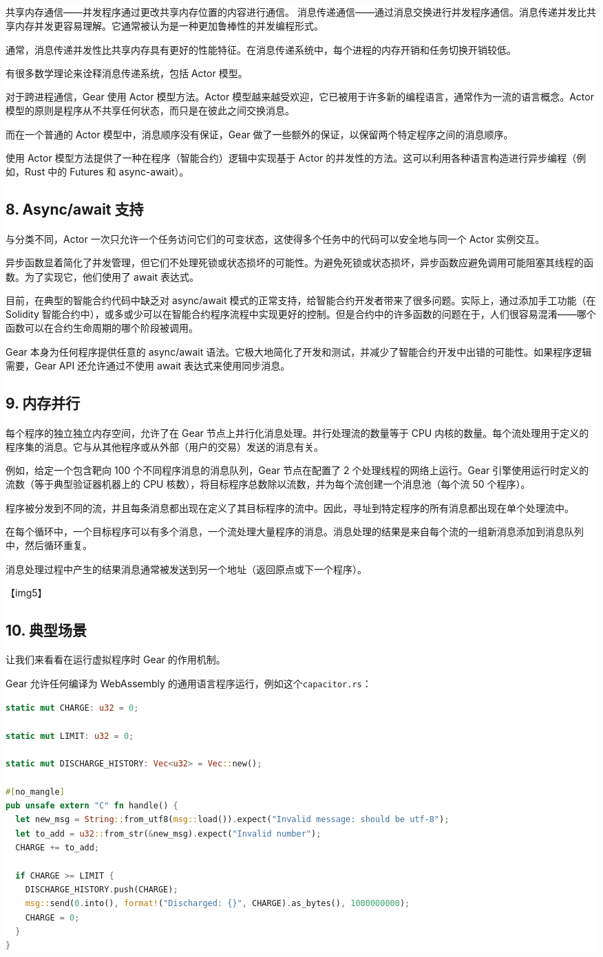 共享内存通信——并发程序通过更改共享内存位置的内容进行通信。
消息传递通信——通过消息交换进行并发程序通信。消息传递并发比共享内存并发更容易理解。它通常被认为是一种更加鲁棒性的并发编程形式。

通常，消息传递并发性比共享内存具有更好的性能特征。在消息传递系统中，每个进程的内存开销和任务切换开销较低。

有很多数学理论来诠释消息传递系统，包括 Actor 模型。

对于跨进程通信，Gear 使用 Actor 模型方法。Actor 模型越来越受欢迎，它已被用于许多新的编程语言，通常作为一流的语言概念。Actor 模型的原则是程序从不共享任何状态，而只是在彼此之间交换消息。

而在一个普通的 Actor 模型中，消息顺序没有保证，Gear 做了一些额外的保证，以保留两个特定程序之间的消息顺序。

使用 Actor 模型方法提供了一种在程序（智能合约）逻辑中实现基于 Actor 的并发性的方法。这可以利用各种语言构造进行异步编程（例如，Rust 中的 Futures 和 async-await）。

## 8. Async/await 支持

与分类不同，Actor 一次只允许一个任务访问它们的可变状态，这使得多个任务中的代码可以安全地与同一个 Actor 实例交互。

异步函数显着简化了并发管理，但它们不处理死锁或状态损坏的可能性。为避免死锁或状态损坏，异步函数应避免调用可能阻塞其线程的函数。为了实现它，他们使用了 await 表达式。

目前，在典型的智能合约代码中缺乏对 async/await 模式的正常支持，给智能合约开发者带来了很多问题。实际上，通过添加手工功能（在 Solidity 智能合约中），或多或少可以在智能合约程序流程中实现更好的控制。但是合约中的许多函数的问题在于，人们很容易混淆——哪个函数可以在合约生命周期的哪个阶段被调用。

Gear 本身为任何程序提供任意的 async/await 语法。它极大地简化了开发和测试，并减少了智能合约开发中出错的可能性。如果程序逻辑需要，Gear API 还允许通过不使用 await 表达式来使用同步消息。

## 9. 内存并行

每个程序的独立独立内存空间，允许了在 Gear 节点上并行化消息处理。并行处理流的数量等于 CPU 内核的数量。每个流处理用于定义的程序集的消息。它与从其他程序或从外部（用户的交易）发送的消息有关。

例如，给定一个包含靶向 100 个不同程序消息的消息队列，Gear 节点在配置了 2 个处理线程的网络上运行。Gear 引擎使用运行时定义的流数（等于典型验证器机器上的 CPU 核数），将目标程序总数除以流数，并为每个流创建一个消息池（每个流 50 个程序）。

程序被分发到不同的流，并且每条消息都出现在定义了其目标程序的流中。因此，寻址到特定程序的所有消息都出现在单个处理流中。

在每个循环中，一个目标程序可以有多个消息，一个流处理大量程序的消息。消息处理的结果是来自每个流的一组新消息添加到消息队列中，然后循环重复。

消息处理过程中产生的结果消息通常被发送到另一个地址（返回原点或下一个程序）。

【img5】

## 10. 典型场景

让我们来看看在运行虚拟程序时 Gear 的作用机制。

Gear 允许任何编译为 WebAssembly 的通用语言程序运行，例如这个`capacitor.rs`：

```rust
static mut CHARGE: u32 = 0;

static mut LIMIT: u32 = 0;

static mut DISCHARGE_HISTORY: Vec<u32> = Vec::new();

#[no_mangle]
pub unsafe extern "C" fn handle() {
  let new_msg = String::from_utf8(msg::load()).expect("Invalid message: should be utf-8");
  let to_add = u32::from_str(&new_msg).expect("Invalid number");
  CHARGE += to_add;

  if CHARGE >= LIMIT {
    DISCHARGE_HISTORY.push(CHARGE);
    msg::send(0.into(), format!("Discharged: {}", CHARGE).as_bytes(), 1000000000);
    CHARGE = 0;
  }
}
```
